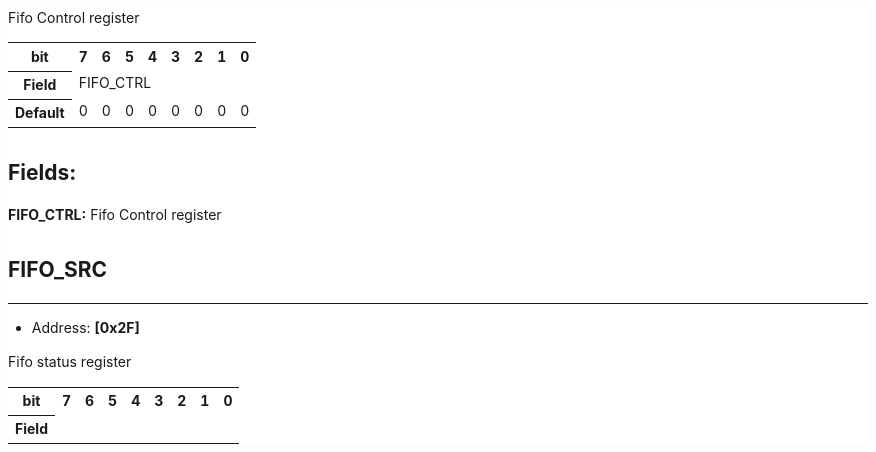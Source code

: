 <p>Fifo Control register</p>



<table class="fields" width="80%">
  <tr>
    <th class="smallCell">bit</th>
    <th> 7</th>
    <th> 6</th>
    <th> 5</th>
    <th> 4</th>
    <th> 3</th>
    <th> 2</th>
    <th> 1</th>
    <th> 0</th>
  </tr>
  <tr>
    <th class="smallCell">Field</th>
   <td class="field" colspan="8">FIFO_CTRL</td>

  </tr>
  <tr>
    <th class="smallCell">Default</th>
      <td class="zero" >0</td>
      <td class="zero" >0</td>
      <td class="zero" >0</td>
      <td class="zero" >0</td>
      <td class="zero" >0</td>
      <td class="zero" >0</td>
      <td class="zero" >0</td>
      <td class="zero" >0</td>
   </tr>
</table>


<h2> Fields:</h2>

<b>FIFO_CTRL:</b> Fifo Control register


<div id="register_fifo_src_detail" class="packet">
<h2>FIFO_SRC </h2>
<hr/>
<ul>
    <li class="note">  Address: <b>[0x2F]</b></li>
</ul>

<p>Fifo status register</p>



<table class="fields" width="80%">
  <tr>
    <th class="smallCell">bit</th>
    <th> 7</th>
    <th> 6</th>
    <th> 5</th>
    <th> 4</th>
    <th> 3</th>
    <th> 2</th>
    <th> 1</th>
    <th> 0</th>
  </tr>
  <tr>
    <th class="smallCell">Field</th>
   <td class="empty" colspan="8"></td>
